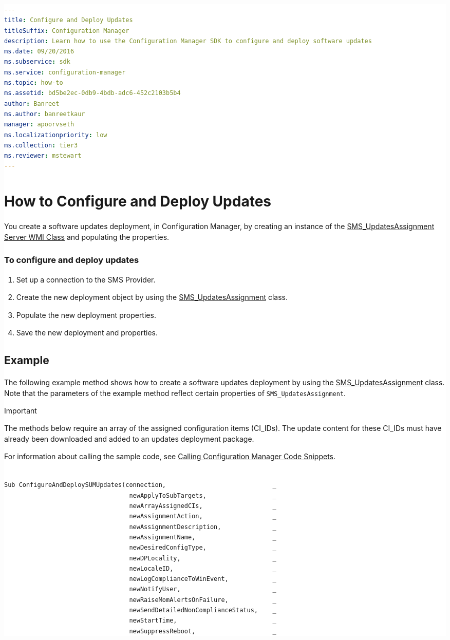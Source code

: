 ```yaml
---
title: Configure and Deploy Updates
titleSuffix: Configuration Manager
description: Learn how to use the Configuration Manager SDK to configure and deploy software updates
ms.date: 09/20/2016
ms.subservice: sdk
ms.service: configuration-manager
ms.topic: how-to
ms.assetid: bd5be2ec-0db9-4bdb-adc6-452c2103b5b4
author: Banreet
ms.author: banreetkaur
manager: apoorvseth
ms.localizationpriority: low
ms.collection: tier3
ms.reviewer: mstewart
---
```

# How to Configure and Deploy Updates
You create a software updates deployment, in Configuration Manager, by creating an instance of the [SMS_UpdatesAssignment Server WMI Class](../../develop/reference/sum/sms_updatesassignment-server-wmi-class.md) and populating the properties.

### To configure and deploy updates

1.  Set up a connection to the SMS Provider.

2.  Create the new deployment object by using the [SMS_UpdatesAssignment](../../develop/reference/sum/sms_updatesassignment-server-wmi-class.md) class.

3.  Populate the new deployment properties.

4.  Save the new deployment and properties.

## Example
 The following example method shows how to create a software updates deployment by using the [SMS_UpdatesAssignment](../../develop/reference/sum/sms_updatesassignment-server-wmi-class.md) class. Note that the parameters of the example method reflect certain properties of `SMS_UpdatesAssignment`.

> [!IMPORTANT]
>  The methods below require an array of the assigned configuration items (CI_IDs). The update content for these CI_IDs must have already been downloaded and added to an updates deployment package.

 For information about calling the sample code, see [Calling Configuration Manager Code Snippets](../../develop/core/understand/calling-code-snippets.md).

```vbs

Sub ConfigureAndDeploySUMUpdates(connection,                             _
                                  newApplyToSubTargets,                  _
                                  newArrayAssignedCIs,                   _
                                  newAssignmentAction,                   _
                                  newAssignmentDescription,              _
                                  newAssignmentName,                     _
                                  newDesiredConfigType,                  _
                                  newDPLocality,                         _
                                  newLocaleID,                           _
                                  newLogComplianceToWinEvent,            _
                                  newNotifyUser,                         _
                                  newRaiseMomAlertsOnFailure,            _
                                  newSendDetailedNonComplianceStatus,    _
                                  newStartTime,                          _
                                  newSuppressReboot,                     _
```